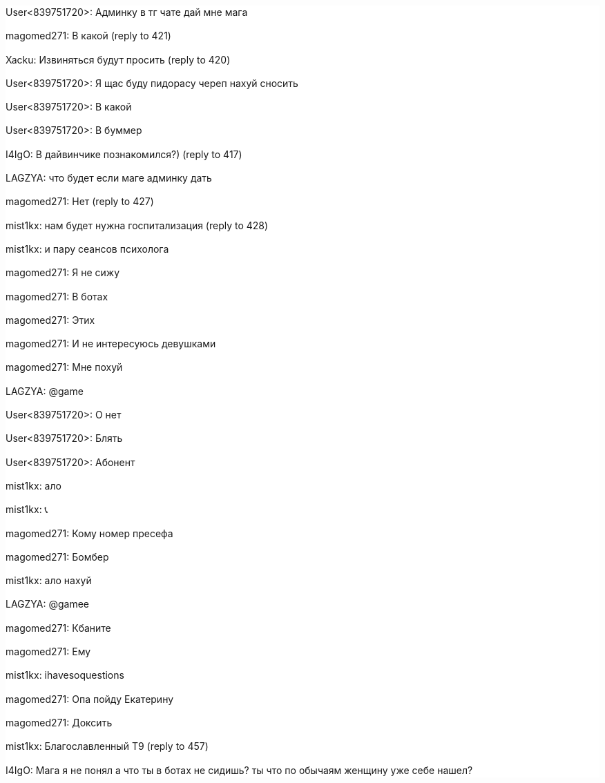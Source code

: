 User<839751720>: Админку в тг чате дай мне мага

magomed271: В какой (reply to 421)

Xacku: Извиняться будут просить (reply to 420)

User<839751720>: Я щас буду пидорасу череп нахуй сносить

User<839751720>: В какой

User<839751720>: В буммер

I4IgO: В дайвинчике познакомился?) (reply to 417)

LAGZYA: что будет если маге админку дать

magomed271: Нет (reply to 427)

mist1kx: нам будет нужна госпитализация (reply to 428)

mist1kx: и пару сеансов психолога

magomed271: Я не сижу

magomed271: В ботах

magomed271: Этих

magomed271: И не интересуюсь девушками

magomed271: Мне похуй

LAGZYA: @game

User<839751720>: О нет

User<839751720>: Блять

User<839751720>: Абонент

mist1kx: ало

mist1kx: 📞

magomed271: Кому номер пресефа

magomed271: Бомбер

mist1kx: ало нахуй

LAGZYA: @gamee

magomed271: Кбаните

magomed271: Ему

mist1kx: ihavesoquestions

magomed271: Опа пойду Екатерину

magomed271: Доксить

mist1kx: Благославленный Т9 (reply to 457)

I4IgO: Мага я не понял а что ты в ботах не сидишь? ты что по обычаям женщину уже себе нашел?

